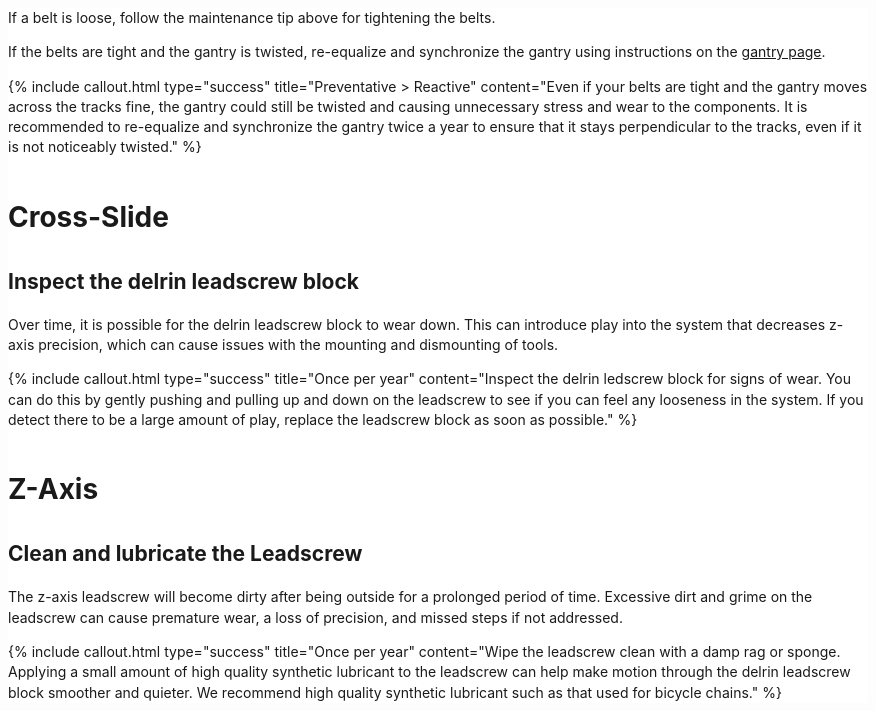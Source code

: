 If a belt is loose, follow the maintenance tip above for tightening the belts.

If the belts are tight and the gantry is twisted, re-equalize and synchronize the gantry using instructions on the [gantry page](../FarmBot-Genesis-V1.0/gantry.md).

{%
include callout.html
type="success"
title="Preventative > Reactive"
content="Even if your belts are tight and the gantry moves across the tracks fine, the gantry could still be twisted and causing unnecessary stress and wear to the components. It is recommended to re-equalize and synchronize the gantry twice a year to ensure that it stays perpendicular to the tracks, even if it is not noticeably twisted."
%}



# Cross-Slide

## Inspect the delrin leadscrew block
Over time, it is possible for the delrin leadscrew block to wear down. This can introduce play into the system that decreases z-axis precision, which can cause issues with the mounting and dismounting of tools.

{%
include callout.html
type="success"
title="Once per year"
content="Inspect the delrin ledscrew block for signs of wear. You can do this by gently pushing and pulling up and down on the leadscrew to see if you can feel any looseness in the system. If you detect there to be a large amount of play, replace the leadscrew block as soon as possible."
%}



# Z-Axis

## Clean and lubricate the Leadscrew
The z-axis leadscrew will become dirty after being outside for a prolonged period of time. Excessive dirt and grime on the leadscrew can cause premature wear, a loss of precision, and missed steps if not addressed.

{%
include callout.html
type="success"
title="Once per year"
content="Wipe the leadscrew clean with a damp rag or sponge. Applying a small amount of high quality synthetic lubricant to the leadscrew can help make motion through the delrin leadscrew block smoother and quieter. We recommend high quality synthetic lubricant such as that used for bicycle chains."
%}
